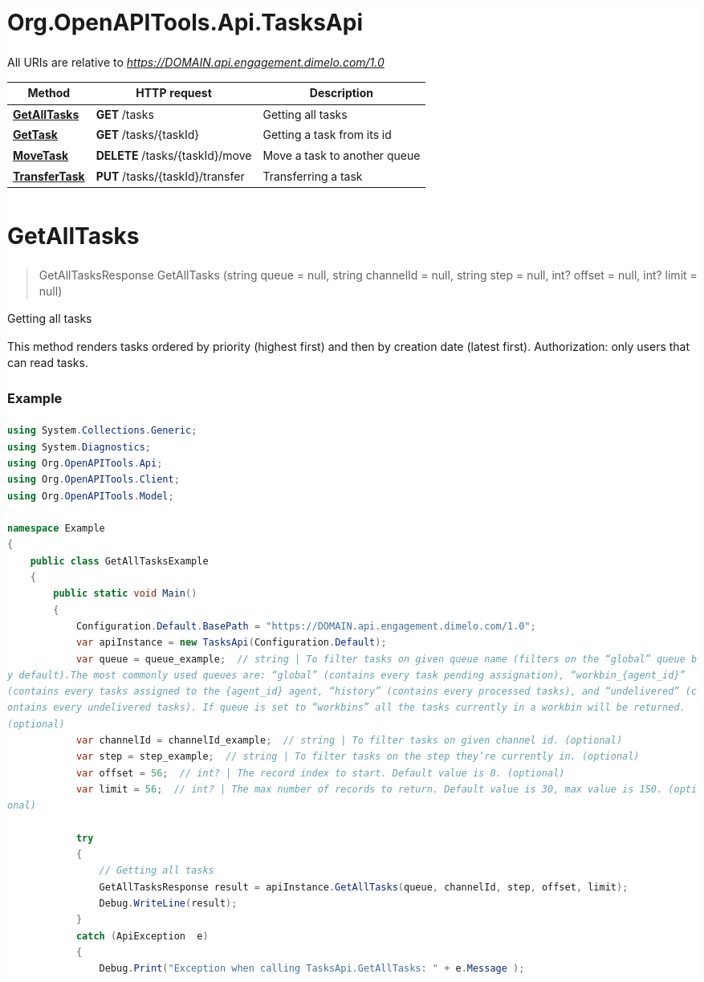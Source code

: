 # Org.OpenAPITools.Api.TasksApi

All URIs are relative to *https://DOMAIN.api.engagement.dimelo.com/1.0*

Method | HTTP request | Description
------------- | ------------- | -------------
[**GetAllTasks**](TasksApi.md#getalltasks) | **GET** /tasks | Getting all tasks
[**GetTask**](TasksApi.md#gettask) | **GET** /tasks/{taskId} | Getting a task from its id
[**MoveTask**](TasksApi.md#movetask) | **DELETE** /tasks/{taskId}/move | Move a task to another queue
[**TransferTask**](TasksApi.md#transfertask) | **PUT** /tasks/{taskId}/transfer | Transferring a task


<a name="getalltasks"></a>
# **GetAllTasks**
> GetAllTasksResponse GetAllTasks (string queue = null, string channelId = null, string step = null, int? offset = null, int? limit = null)

Getting all tasks

This method renders tasks ordered by priority (highest first) and then by creation date (latest first).  Authorization​: only users that can read tasks.

### Example
```csharp
using System.Collections.Generic;
using System.Diagnostics;
using Org.OpenAPITools.Api;
using Org.OpenAPITools.Client;
using Org.OpenAPITools.Model;

namespace Example
{
    public class GetAllTasksExample
    {
        public static void Main()
        {
            Configuration.Default.BasePath = "https://DOMAIN.api.engagement.dimelo.com/1.0";
            var apiInstance = new TasksApi(Configuration.Default);
            var queue = queue_example;  // string | To filter tasks on given queue name (filters on the “global” queue by default).The most commonly used queues are: “global” (contains every task pending assignation), “workbin_{agent_id}” (contains every tasks assigned to the {agent_id} agent, “history” (contains every processed tasks), and “undelivered” (contains every undelivered tasks). If queue is set to “workbins” all the tasks currently in a workbin will be returned. (optional) 
            var channelId = channelId_example;  // string | To filter tasks on given channel id. (optional) 
            var step = step_example;  // string | To filter tasks on the step they’re currently in. (optional) 
            var offset = 56;  // int? | The record index to start. Default value is 0. (optional) 
            var limit = 56;  // int? | The max number of records to return. Default value is 30, max value is 150. (optional) 

            try
            {
                // Getting all tasks
                GetAllTasksResponse result = apiInstance.GetAllTasks(queue, channelId, step, offset, limit);
                Debug.WriteLine(result);
            }
            catch (ApiException  e)
            {
                Debug.Print("Exception when calling TasksApi.GetAllTasks: " + e.Message );
```